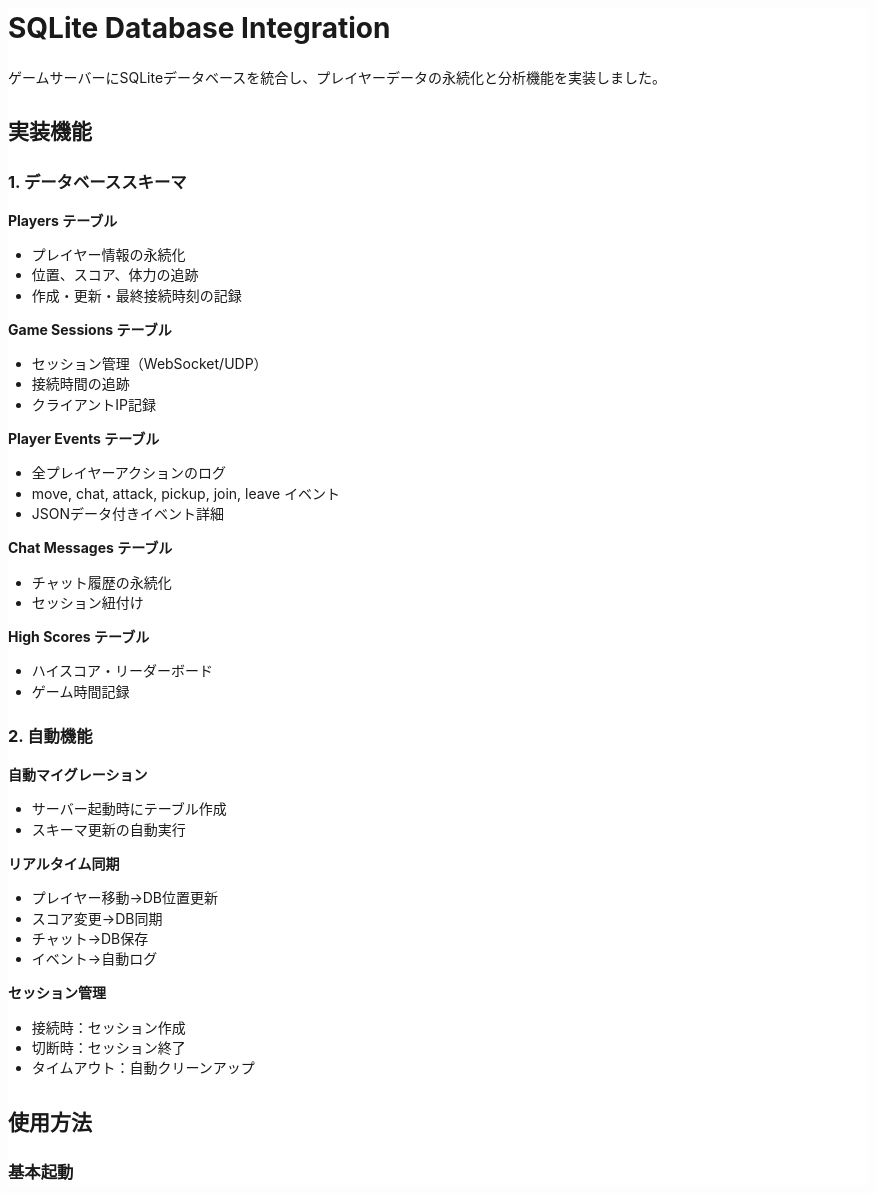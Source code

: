 # SQLite Database Integration

ゲームサーバーにSQLiteデータベースを統合し、プレイヤーデータの永続化と分析機能を実装しました。

## 実装機能

### 1. データベーススキーマ

**Players テーブル**
- プレイヤー情報の永続化
- 位置、スコア、体力の追跡
- 作成・更新・最終接続時刻の記録

**Game Sessions テーブル**
- セッション管理（WebSocket/UDP）
- 接続時間の追跡
- クライアントIP記録

**Player Events テーブル**
- 全プレイヤーアクションのログ
- move, chat, attack, pickup, join, leave イベント
- JSONデータ付きイベント詳細

**Chat Messages テーブル**
- チャット履歴の永続化
- セッション紐付け

**High Scores テーブル**
- ハイスコア・リーダーボード
- ゲーム時間記録

### 2. 自動機能

**自動マイグレーション**
- サーバー起動時にテーブル作成
- スキーマ更新の自動実行

**リアルタイム同期**
- プレイヤー移動→DB位置更新
- スコア変更→DB同期
- チャット→DB保存
- イベント→自動ログ

**セッション管理**
- 接続時：セッション作成
- 切断時：セッション終了
- タイムアウト：自動クリーンアップ

## 使用方法

### 基本起動
